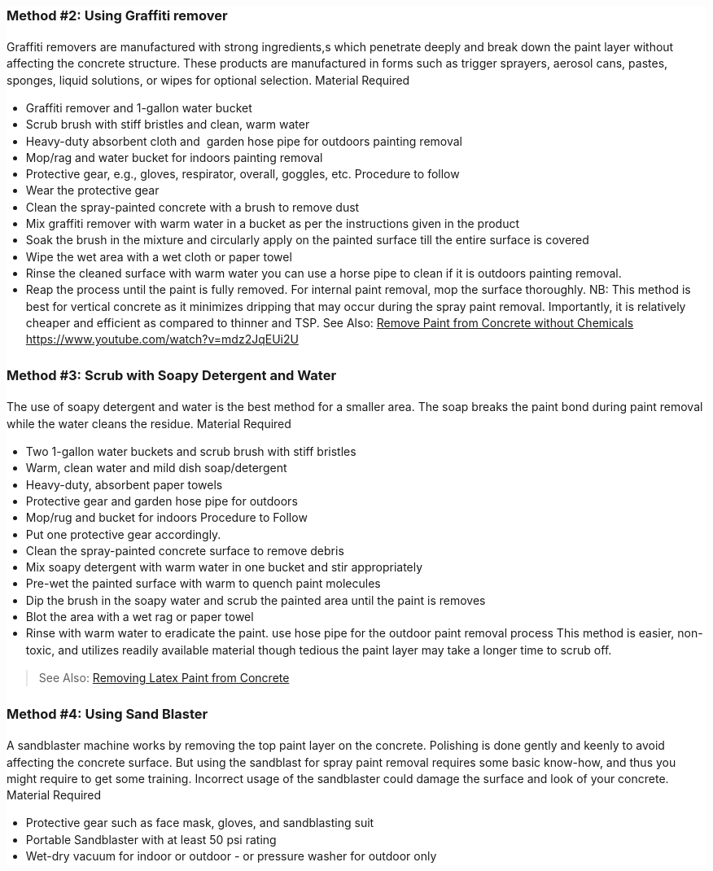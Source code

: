 ### Method #2: Using Graffiti remover
Graffiti removers are manufactured with strong ingredients,s which penetrate deeply and break down the paint layer without affecting the concrete structure.
These products are manufactured in forms such as trigger sprayers, aerosol cans, pastes, sponges, liquid solutions, or wipes for optional selection.
Material Required
- Graffiti remover and 1-gallon water bucket
- Scrub brush with stiff bristles and clean, warm water
- Heavy-duty absorbent cloth and  garden hose pipe for outdoors painting removal
- Mop/rag and water bucket for indoors painting removal
- Protective gear, e.g., gloves, respirator, overall, goggles, etc.
Procedure to follow
- Wear the protective gear
- Clean the spray-painted concrete with a brush to remove dust
- Mix graffiti remover with warm water in a bucket as per the instructions given in the product
- Soak the brush in the mixture and circularly apply on the painted surface till the entire surface is covered
- Wipe the wet area with a wet cloth or paper towel
- Rinse the cleaned surface with warm water  you can use a horse pipe to clean if it is outdoors painting removal.
- Reap the process until the paint is fully removed. For internal paint removal, mop the surface thoroughly.
NB: This method is best for vertical concrete as it minimizes dripping that may occur during the spray paint removal. Importantly, it is relatively cheaper and efficient as compared to thinner and TSP.
See Also:
[Remove Paint from Concrete without Chemicals](https://pestpolicy.com/how-to-remove-paint-from-concrete-without-chemicals/)
https://www.youtube.com/watch?v=mdz2JqEUi2U
### Method #3: Scrub with Soapy Detergent and Water
The use of soapy detergent and water is the best method for a smaller area. The soap breaks the paint bond during paint removal while the water cleans the residue.
Material Required
- Two 1-gallon water buckets and scrub brush with stiff bristles
- Warm, clean water and mild dish soap/detergent
- Heavy-duty, absorbent paper towels
- Protective gear and garden hose pipe for outdoors
- Mop/rug and bucket for indoors
Procedure to Follow
- Put one protective gear accordingly.
- Clean the spray-painted concrete surface to remove debris
- Mix soapy detergent with warm water in one bucket and stir appropriately
- Pre-wet the painted surface with warm to quench paint molecules
- Dip the brush in the soapy water and scrub the painted area until the paint is removes
- Blot the area with a wet rag or paper towel
- Rinse with warm water to eradicate the paint. use hose pipe for the outdoor paint removal process
This method is easier, non-toxic, and utilizes readily available material though tedious  the paint layer may take a longer time to scrub off.
> See Also:
> [Removing Latex Paint from Concrete](https://pestpolicy.com/how-to-remove-latex-paint-from-concrete/)
### Method #4: Using Sand Blaster
A sandblaster machine works by removing the top paint layer on the concrete. Polishing is done gently and keenly to avoid affecting the concrete surface.
But using the sandblast for spray paint removal requires some basic know-how, and thus you might require to get some training. Incorrect usage of the sandblaster could damage the surface and look of your concrete.
Material Required
- Protective gear such as face mask, gloves, and sandblasting suit
- Portable Sandblaster with at least 50 psi rating
- Wet-dry vacuum for indoor or outdoor - or pressure washer for outdoor only